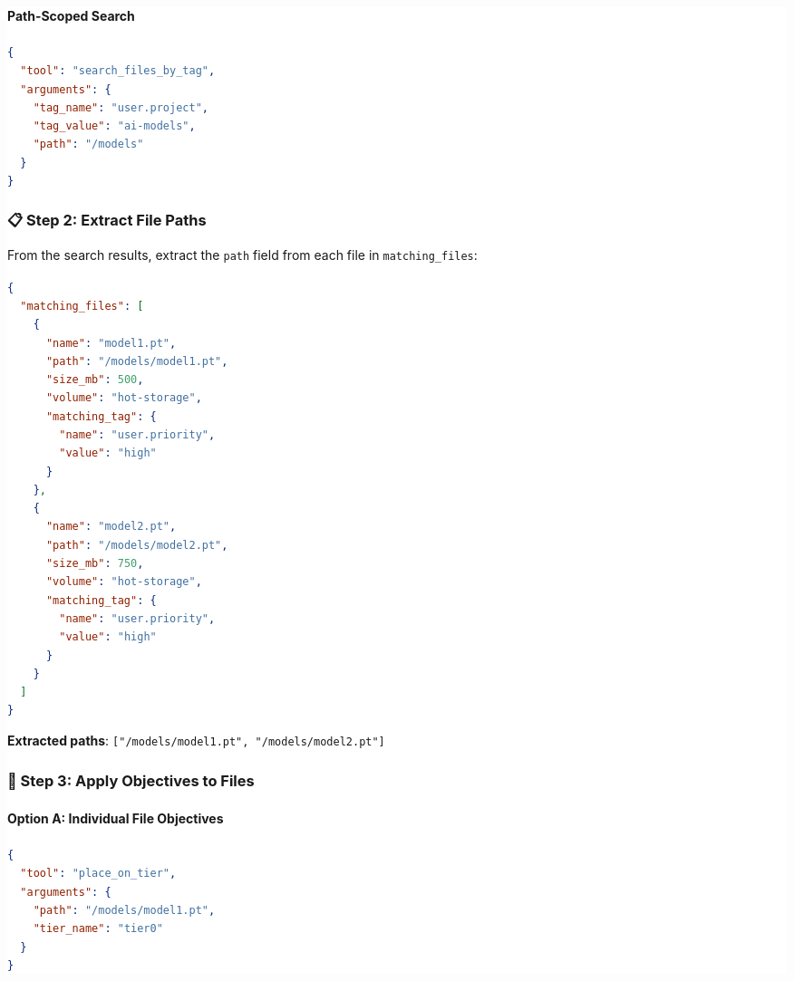 #### **Path-Scoped Search**
```json
{
  "tool": "search_files_by_tag",
  "arguments": {
    "tag_name": "user.project",
    "tag_value": "ai-models",
    "path": "/models"
  }
}
```

### **📋 Step 2: Extract File Paths**

From the search results, extract the `path` field from each file in `matching_files`:

```json
{
  "matching_files": [
    {
      "name": "model1.pt",
      "path": "/models/model1.pt",
      "size_mb": 500,
      "volume": "hot-storage",
      "matching_tag": {
        "name": "user.priority",
        "value": "high"
      }
    },
    {
      "name": "model2.pt", 
      "path": "/models/model2.pt",
      "size_mb": 750,
      "volume": "hot-storage",
      "matching_tag": {
        "name": "user.priority",
        "value": "high"
      }
    }
  ]
}
```

**Extracted paths**: `["/models/model1.pt", "/models/model2.pt"]`

### **🎯 Step 3: Apply Objectives to Files**

#### **Option A: Individual File Objectives**
```json
{
  "tool": "place_on_tier",
  "arguments": {
    "path": "/models/model1.pt",
    "tier_name": "tier0"
  }
}
```

